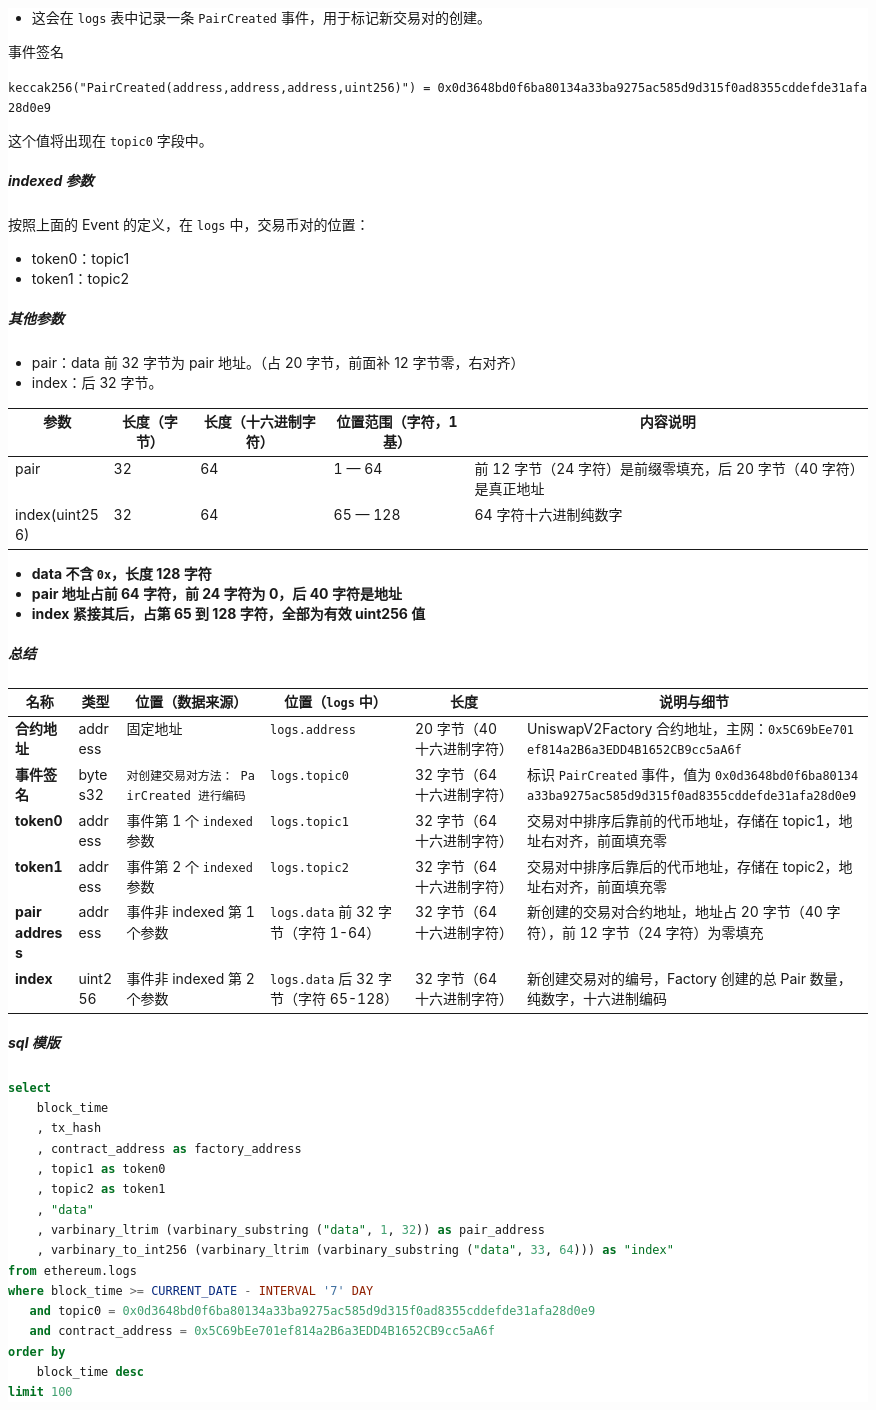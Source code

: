 - 这会在 `logs` 表中记录一条 `PairCreated` 事件，用于标记新交易对的创建。

事件签名

```solidity
keccak256("PairCreated(address,address,address,uint256)") = 0x0d3648bd0f6ba80134a33ba9275ac585d9d315f0ad8355cddefde31afa28d0e9
```

这个值将出现在 `topic0` 字段中。

##### indexed 参数

按照上面的 Event 的定义，在 `logs` 中，交易币对的位置：

- token0：topic1
- token1：topic2

##### 其他参数

- pair：data 前 32 字节为 pair 地址。（占 20 字节，前面补 12 字节零，右对齐）
- index：后 32 字节。

| 参数           | 长度（字节） | 长度（十六进制字符） | 位置范围（字符，1基） | 内容说明                                                     |
| -------------- | ------------ | -------------------- | --------------------- | ------------------------------------------------------------ |
| pair           | 32           | 64                   | 1 — 64                | 前 12 字节（24 字符）是前缀零填充，后 20 字节（40 字符）是真正地址 |
| index(uint256) | 32           | 64                   | 65 — 128              | 64 字符十六进制纯数字                                        |

- **data 不含 `0x`，长度 128 字符**
- **pair 地址占前 64 字符，前 24 字符为 0，后 40 字符是地址**
- **index 紧接其后，占第 65 到 128 字符，全部为有效 uint256 值**

##### 总结

| 名称             | 类型    | 位置（数据来源）                          | 位置（`logs` 中）                     | 长度                       | 说明与细节                                                   |
| ---------------- | ------- | ----------------------------------------- | ------------------------------------- | -------------------------- | ------------------------------------------------------------ |
| **合约地址**     | address | 固定地址                                  | `logs.address`                        | 20 字节（40 十六进制字符） | UniswapV2Factory 合约地址，主网：`0x5C69bEe701ef814a2B6a3EDD4B1652CB9cc5aA6f` |
| **事件签名**     | bytes32 | `对创建交易对方法： PairCreated 进行编码` | `logs.topic0`                         | 32 字节（64 十六进制字符） | 标识 `PairCreated` 事件，值为 `0x0d3648bd0f6ba80134a33ba9275ac585d9d315f0ad8355cddefde31afa28d0e9` |
| **token0**       | address | 事件第 1 个 `indexed` 参数                | `logs.topic1`                         | 32 字节（64 十六进制字符） | 交易对中排序后靠前的代币地址，存储在 topic1，地址右对齐，前面填充零 |
| **token1**       | address | 事件第 2 个 `indexed` 参数                | `logs.topic2`                         | 32 字节（64 十六进制字符） | 交易对中排序后靠后的代币地址，存储在 topic2，地址右对齐，前面填充零 |
| **pair address** | address | 事件非 indexed 第 1 个参数                | `logs.data` 前 32 字节（字符 1-64）   | 32 字节（64 十六进制字符） | 新创建的交易对合约地址，地址占 20 字节（40 字符），前 12 字节（24 字符）为零填充 |
| **index**        | uint256 | 事件非 indexed 第 2 个参数                | `logs.data` 后 32 字节（字符 65-128） | 32 字节（64 十六进制字符） | 新创建交易对的编号，Factory 创建的总 Pair 数量，纯数字，十六进制编码 |

##### sql 模版

```sql
select
    block_time
    , tx_hash
    , contract_address as factory_address
    , topic1 as token0
    , topic2 as token1
    , "data"
    , varbinary_ltrim (varbinary_substring ("data", 1, 32)) as pair_address
    , varbinary_to_int256 (varbinary_ltrim (varbinary_substring ("data", 33, 64))) as "index"
from ethereum.logs
where block_time >= CURRENT_DATE - INTERVAL '7' DAY
   and topic0 = 0x0d3648bd0f6ba80134a33ba9275ac585d9d315f0ad8355cddefde31afa28d0e9
   and contract_address = 0x5C69bEe701ef814a2B6a3EDD4B1652CB9cc5aA6f
order by
    block_time desc
limit 100
```

